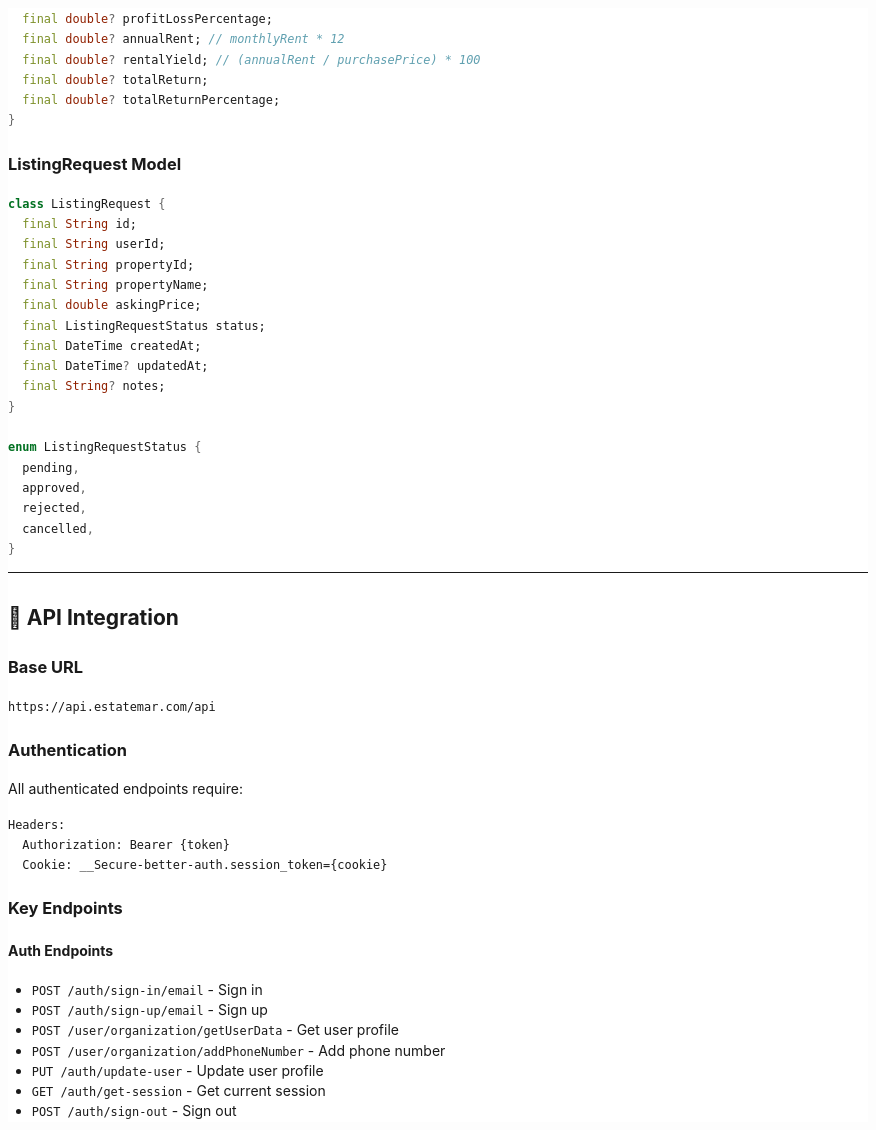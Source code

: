 ```dart
  final double? profitLossPercentage;
  final double? annualRent; // monthlyRent * 12
  final double? rentalYield; // (annualRent / purchasePrice) * 100
  final double? totalReturn;
  final double? totalReturnPercentage;
}
```

### ListingRequest Model
```dart
class ListingRequest {
  final String id;
  final String userId;
  final String propertyId;
  final String propertyName;
  final double askingPrice;
  final ListingRequestStatus status;
  final DateTime createdAt;
  final DateTime? updatedAt;
  final String? notes;
}

enum ListingRequestStatus {
  pending,
  approved,
  rejected,
  cancelled,
}
```

---

## 🔌 API Integration

### Base URL
```
https://api.estatemar.com/api
```

### Authentication
All authenticated endpoints require:
```
Headers:
  Authorization: Bearer {token}
  Cookie: __Secure-better-auth.session_token={cookie}
```

### Key Endpoints

#### Auth Endpoints
- `POST /auth/sign-in/email` - Sign in
- `POST /auth/sign-up/email` - Sign up
- `POST /user/organization/getUserData` - Get user profile
- `POST /user/organization/addPhoneNumber` - Add phone number
- `PUT /auth/update-user` - Update user profile
- `GET /auth/get-session` - Get current session
- `POST /auth/sign-out` - Sign out
